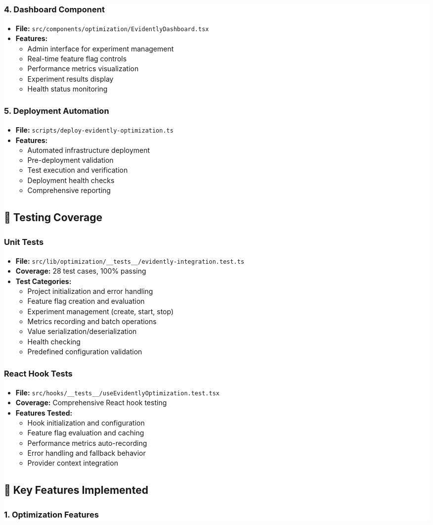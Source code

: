 ### 4. Dashboard Component

- **File:** `src/components/optimization/EvidentlyDashboard.tsx`
- **Features:**
  - Admin interface for experiment management
  - Real-time feature flag controls
  - Performance metrics visualization
  - Experiment results display
  - Health status monitoring

### 5. Deployment Automation

- **File:** `scripts/deploy-evidently-optimization.ts`
- **Features:**
  - Automated infrastructure deployment
  - Pre-deployment validation
  - Test execution and verification
  - Deployment health checks
  - Comprehensive reporting

## 🧪 Testing Coverage

### Unit Tests

- **File:** `src/lib/optimization/__tests__/evidently-integration.test.ts`
- **Coverage:** 28 test cases, 100% passing
- **Test Categories:**
  - Project initialization and error handling
  - Feature flag creation and evaluation
  - Experiment management (create, start, stop)
  - Metrics recording and batch operations
  - Value serialization/deserialization
  - Health checking
  - Predefined configuration validation

### React Hook Tests

- **File:** `src/hooks/__tests__/useEvidentlyOptimization.test.tsx`
- **Coverage:** Comprehensive React hook testing
- **Features Tested:**
  - Hook initialization and configuration
  - Feature flag evaluation and caching
  - Performance metrics auto-recording
  - Error handling and fallback behavior
  - Provider context integration

## 🎯 Key Features Implemented

### 1. Optimization Features
